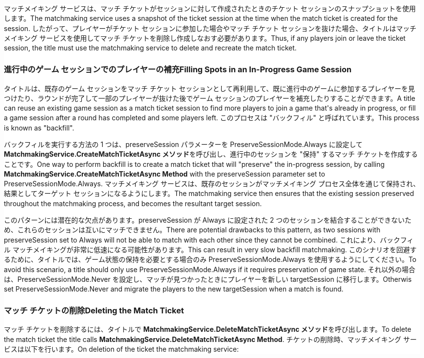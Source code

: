 <span data-ttu-id="27a4d-191">マッチメイキング サービスは、マッチ チケットがセッションに対して作成されたときのチケット セッションのスナップショットを使用します。</span><span class="sxs-lookup"><span data-stu-id="27a4d-191">The matchmaking service uses a snapshot of the ticket session at the time when the match ticket is created for the session.</span></span> <span data-ttu-id="27a4d-192">したがって、プレイヤーがチケット セッションに参加した場合やマッチ チケット セッションを抜けた場合、タイトルはマッチメイキング サービスを使用してマッチ チケットを削除し作成しなおす必要があります。</span><span class="sxs-lookup"><span data-stu-id="27a4d-192">Thus, if any players join or leave the ticket session, the title must use the matchmaking service to delete and recreate the match ticket.</span></span>


### <a name="filling-spots-in-an-in-progress-game-session"></a><span data-ttu-id="27a4d-193">進行中のゲーム セッションでのプレイヤーの補充</span><span class="sxs-lookup"><span data-stu-id="27a4d-193">Filling Spots in an In-Progress Game Session</span></span>

<span data-ttu-id="27a4d-194">タイトルは、既存のゲーム セッションをマッチ チケット セッションとして再利用して、既に進行中のゲームに参加するプレイヤーを見つけたり、ラウンドが完了して一部のプレイヤーが抜けた後でゲーム セッションのプレイヤーを補充したりすることができます。</span><span class="sxs-lookup"><span data-stu-id="27a4d-194">A title can reuse an existing game session as a match ticket session to find more players to join a game that's already in progress, or fill a game session after a round has completed and some players left.</span></span> <span data-ttu-id="27a4d-195">このプロセスは "バックフィル" と呼ばれています。</span><span class="sxs-lookup"><span data-stu-id="27a4d-195">This process is known as "backfill".</span></span>

<span data-ttu-id="27a4d-196">バックフィルを実行する方法の 1 つは、preserveSession パラメーターを PreserveSessionMode.Always に設定して **MatchmakingService.CreateMatchTicketAsync メソッド**を呼び出し、進行中のセッションを "保持" するマッチ チケットを作成することです。</span><span class="sxs-lookup"><span data-stu-id="27a4d-196">One way to perform backfill is to create a match ticket that will "preserve" the in-progress session, by calling **MatchmakingService.CreateMatchTicketAsync Method** with the preserveSession parameter set to PreserveSessionMode.Always.</span></span> <span data-ttu-id="27a4d-197">マッチメイキング サービスは、既存のセッションがマッチメイキング プロセス全体を通じて保持され、結果としてターゲット セッションになるようにします。</span><span class="sxs-lookup"><span data-stu-id="27a4d-197">The matchmaking service then ensures that the existing session preserved throughout the matchmaking process, and becomes the resultant target session.</span></span>

<span data-ttu-id="27a4d-198">このパターンには潜在的な欠点があります。preserveSession が Always に設定された 2 つのセッションを結合することができないため、これらのセッションは互いにマッチできません。</span><span class="sxs-lookup"><span data-stu-id="27a4d-198">There are potential drawbacks to this pattern, as two sessions with preserveSession set to Always will not be able to match with each other since they cannot be combined.</span></span> <span data-ttu-id="27a4d-199">これにより、バックフィル マッチメイキングが非常に低速になる可能性があります。</span><span class="sxs-lookup"><span data-stu-id="27a4d-199">This can result in very slow backfill matchmaking.</span></span> <span data-ttu-id="27a4d-200">このシナリオを回避するために、タイトルでは、ゲーム状態の保持を必要とする場合のみ PreserveSessionMode.Always を使用するようにしてください。</span><span class="sxs-lookup"><span data-stu-id="27a4d-200">To avoid this scenario, a title should only use PreserveSessionMode.Always if it requires preservation of game state.</span></span> <span data-ttu-id="27a4d-201">それ以外の場合は、PreserveSessionMode.Never を設定し、マッチが見つかったときにプレイヤーを新しい targetSession に移行します。</span><span class="sxs-lookup"><span data-stu-id="27a4d-201">Otherwis set PreserveSessionMode.Never and migrate the players to the new targetSession when a match is found.</span></span>


### <a name="deleting-the-match-ticket"></a><span data-ttu-id="27a4d-202">マッチ チケットの削除</span><span class="sxs-lookup"><span data-stu-id="27a4d-202">Deleting the Match Ticket</span></span>

<span data-ttu-id="27a4d-203">マッチ チケットを削除するには、タイトルで **MatchmakingService.DeleteMatchTicketAsync メソッド**を呼び出します。</span><span class="sxs-lookup"><span data-stu-id="27a4d-203">To delete the match ticket the title calls **MatchmakingService.DeleteMatchTicketAsync Method**.</span></span> <span data-ttu-id="27a4d-204">チケットの削除時、マッチメイキング サービスは以下を行います。</span><span class="sxs-lookup"><span data-stu-id="27a4d-204">On deletion of the ticket the matchmaking service:</span></span>
